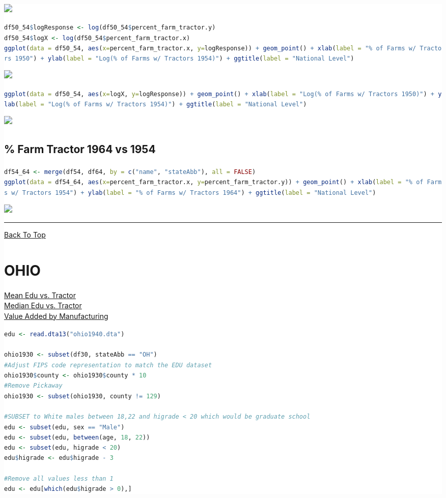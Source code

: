 ![](2020-03-09-tractor_files/figure-html/nationalTractor1954v1950-1.png)

```r
df50_54$logResponse <- log(df50_54$percent_farm_tractor.y)
df50_54$logX <- log(df50_54$percent_farm_tractor.x)
ggplot(data = df50_54, aes(x=percent_farm_tractor.x, y=logResponse)) + geom_point() + xlab(label = "% of Farms w/ Tractors 1950") + ylab(label = "Log(% of Farms w/ Tractors 1954)") + ggtitle(label = "National Level")
```

![](2020-03-09-tractor_files/figure-html/nationalTractor1954v1950-2.png)

```r
ggplot(data = df50_54, aes(x=logX, y=logResponse)) + geom_point() + xlab(label = "Log(% of Farms w/ Tractors 1950)") + ylab(label = "Log(% of Farms w/ Tractors 1954)") + ggtitle(label = "National Level")
```

![](2020-03-09-tractor_files/figure-html/nationalTractor1954v1950-3.png)



## % Farm Tractor 1964 vs 1954

```r
df54_64 <- merge(df54, df64, by = c("name", "stateAbb"), all = FALSE)
ggplot(data = df54_64, aes(x=percent_farm_tractor.x, y=percent_farm_tractor.y)) + geom_point() + xlab(label = "% of Farms w/ Tractors 1954") + ylab(label = "% of Farms w/ Tractors 1964") + ggtitle(label = "National Level")
```

![](2020-03-09-tractor_files/figure-html/nationalTractor1964v1954-1.png)


------------------------------------------------------------------------------------------------------------------------------------------------------------------------------------------
[Back To Top](#toc)

# OHIO<a id="ohio-tractor-vam-plots"></a>

[Mean Edu vs. Tractor](#ohio-mean-edu-model)
<br>
[Median Edu vs. Tractor](#ohio-median-edu-model)
<br>
[Value Added by Manufacturing](#ohio-vam)
<br>


```r
edu <- read.dta13("ohio1940.dta")

ohio1930 <- subset(df30, stateAbb == "OH")
#Adjust FIPS code representation to match the EDU dataset
ohio1930$county <- ohio1930$county * 10
#Remove Pickaway
ohio1930 <- subset(ohio1930, county != 129)

#SUBSET to White males between 18,22 and higrade < 20 which would be graduate school
edu <- subset(edu, sex == "Male")
edu <- subset(edu, between(age, 18, 22))
edu <- subset(edu, higrade < 20)
edu$higrade <- edu$higrade - 3

#Remove all values less than 1
edu <- edu[which(edu$higrade > 0),]


```